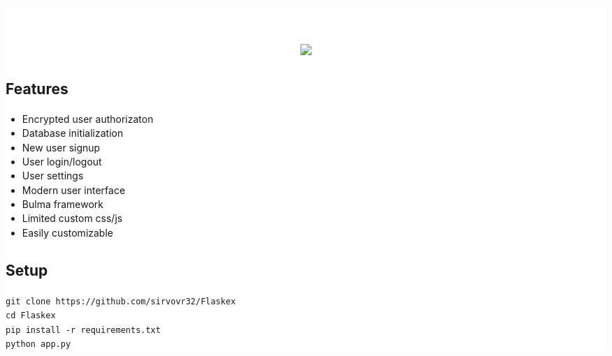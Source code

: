 


<br><br>

<p align="center"><img src="https://raw.githubusercontent.com/Flaskex/master/media/flaskex-demo.png" width="100%"><p>

## Features
- Encrypted user authorizaton
- Database initialization
- New user signup
- User login/logout
- User settings
- Modern user interface
- Bulma framework
- Limited custom css/js
- Easily customizable

## Setup
``` 
git clone https://github.com/sirvovr32/Flaskex
cd Flaskex
pip install -r requirements.txt
python app.py
```



